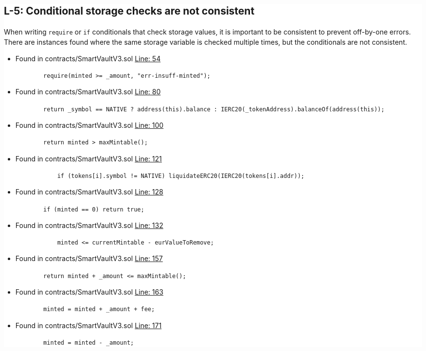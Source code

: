 

## L-5: Conditional storage checks are not consistent

When writing `require` or `if` conditionals that check storage values, it is important to be consistent to prevent off-by-one errors. There are instances found where the same storage variable is checked multiple times, but the conditionals are not consistent.

- Found in contracts/SmartVaultV3.sol [Line: 54](contracts/SmartVaultV3.sol#L54)

	```solidity
	        require(minted >= _amount, "err-insuff-minted");
	```

- Found in contracts/SmartVaultV3.sol [Line: 80](contracts/SmartVaultV3.sol#L80)

	```solidity
	        return _symbol == NATIVE ? address(this).balance : IERC20(_tokenAddress).balanceOf(address(this));
	```

- Found in contracts/SmartVaultV3.sol [Line: 100](contracts/SmartVaultV3.sol#L100)

	```solidity
	        return minted > maxMintable();
	```

- Found in contracts/SmartVaultV3.sol [Line: 121](contracts/SmartVaultV3.sol#L121)

	```solidity
	            if (tokens[i].symbol != NATIVE) liquidateERC20(IERC20(tokens[i].addr));
	```

- Found in contracts/SmartVaultV3.sol [Line: 128](contracts/SmartVaultV3.sol#L128)

	```solidity
	        if (minted == 0) return true;
	```

- Found in contracts/SmartVaultV3.sol [Line: 132](contracts/SmartVaultV3.sol#L132)

	```solidity
	            minted <= currentMintable - eurValueToRemove;
	```

- Found in contracts/SmartVaultV3.sol [Line: 157](contracts/SmartVaultV3.sol#L157)

	```solidity
	        return minted + _amount <= maxMintable();
	```

- Found in contracts/SmartVaultV3.sol [Line: 163](contracts/SmartVaultV3.sol#L163)

	```solidity
	        minted = minted + _amount + fee;
	```

- Found in contracts/SmartVaultV3.sol [Line: 171](contracts/SmartVaultV3.sol#L171)

	```solidity
	        minted = minted - _amount;
	```
